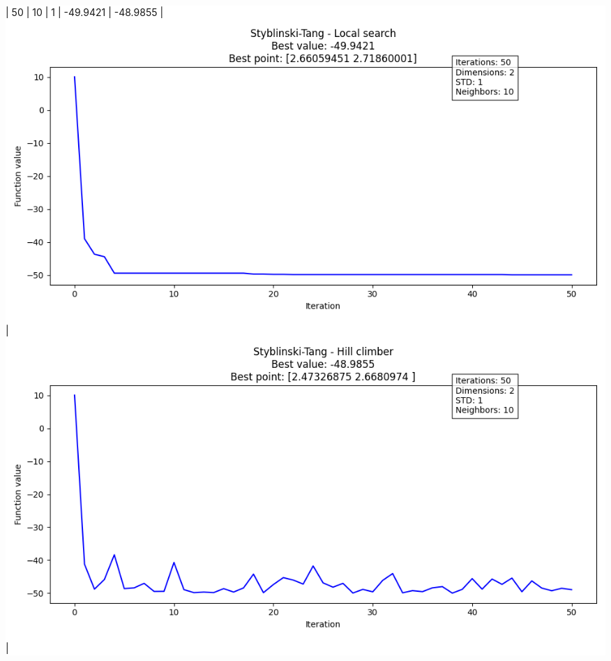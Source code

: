 | 50 | 10 | 1 | -49.9421 | -48.9855 | ![LS](plots/StyblinskiTang__Local_search_I50_D2_N10_STD1.png) | ![HC](plots/StyblinskiTang__Hill_climber_I50_D2_N10_STD1.png) |